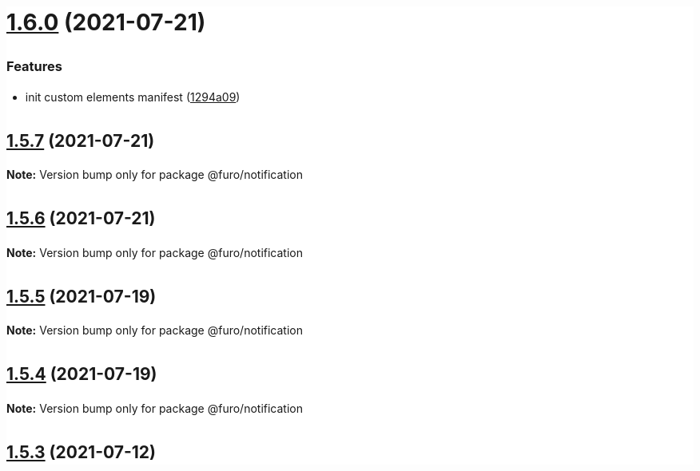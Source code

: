 



# [1.6.0](https://github.com/theNorstroem/FuroBaseComponents/compare/@furo/notification@1.5.7...@furo/notification@1.6.0) (2021-07-21)


### Features

* init custom elements manifest ([1294a09](https://github.com/theNorstroem/FuroBaseComponents/commit/1294a099301249d2ca17b5b683c229eff25cf62f))





## [1.5.7](https://github.com/theNorstroem/FuroBaseComponents/compare/@furo/notification@1.5.6...@furo/notification@1.5.7) (2021-07-21)

**Note:** Version bump only for package @furo/notification





## [1.5.6](https://github.com/theNorstroem/FuroBaseComponents/compare/@furo/notification@1.5.5...@furo/notification@1.5.6) (2021-07-21)

**Note:** Version bump only for package @furo/notification





## [1.5.5](https://github.com/theNorstroem/FuroBaseComponents/compare/@furo/notification@1.5.4...@furo/notification@1.5.5) (2021-07-19)

**Note:** Version bump only for package @furo/notification





## [1.5.4](https://github.com/theNorstroem/FuroBaseComponents/compare/@furo/notification@1.5.3...@furo/notification@1.5.4) (2021-07-19)

**Note:** Version bump only for package @furo/notification





## [1.5.3](https://github.com/theNorstroem/FuroBaseComponents/compare/@furo/notification@1.5.2...@furo/notification@1.5.3) (2021-07-12)
